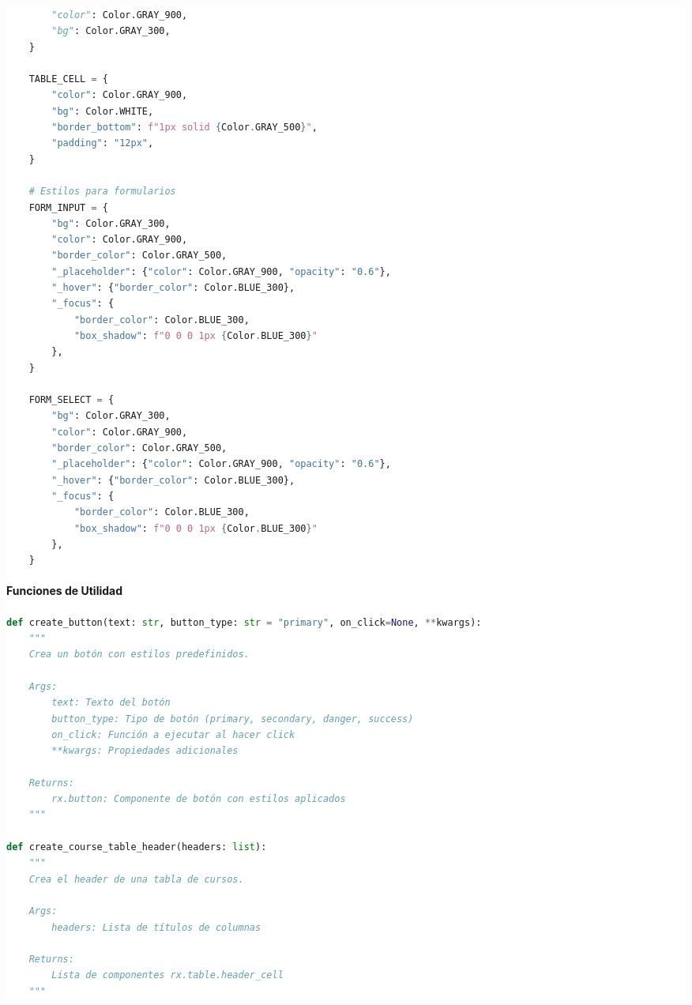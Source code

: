 ```python
        "color": Color.GRAY_900,
        "bg": Color.GRAY_300,
    }
    
    TABLE_CELL = {
        "color": Color.GRAY_900,
        "bg": Color.WHITE,
        "border_bottom": f"1px solid {Color.GRAY_500}",
        "padding": "12px",
    }
    
    # Estilos para formularios
    FORM_INPUT = {
        "bg": Color.GRAY_300,
        "color": Color.GRAY_900,
        "border_color": Color.GRAY_500,
        "_placeholder": {"color": Color.GRAY_900, "opacity": "0.6"},
        "_hover": {"border_color": Color.BLUE_300},
        "_focus": {
            "border_color": Color.BLUE_300, 
            "box_shadow": f"0 0 0 1px {Color.BLUE_300}"
        },
    }
    
    FORM_SELECT = {
        "bg": Color.GRAY_300,
        "color": Color.GRAY_900,
        "border_color": Color.GRAY_500,
        "_placeholder": {"color": Color.GRAY_900, "opacity": "0.6"},
        "_hover": {"border_color": Color.BLUE_300},
        "_focus": {
            "border_color": Color.BLUE_300, 
            "box_shadow": f"0 0 0 1px {Color.BLUE_300}"
        },
    }
```

#### Funciones de Utilidad
```python
def create_button(text: str, button_type: str = "primary", on_click=None, **kwargs):
    """
    Crea un botón con estilos predefinidos.
    
    Args:
        text: Texto del botón
        button_type: Tipo de botón (primary, secondary, danger, success)
        on_click: Función a ejecutar al hacer click
        **kwargs: Propiedades adicionales
    
    Returns:
        rx.button: Componente de botón con estilos aplicados
    """

def create_course_table_header(headers: list):
    """
    Crea el header de una tabla de cursos.
    
    Args:
        headers: Lista de títulos de columnas
    
    Returns:
        Lista de componentes rx.table.header_cell
    """
```